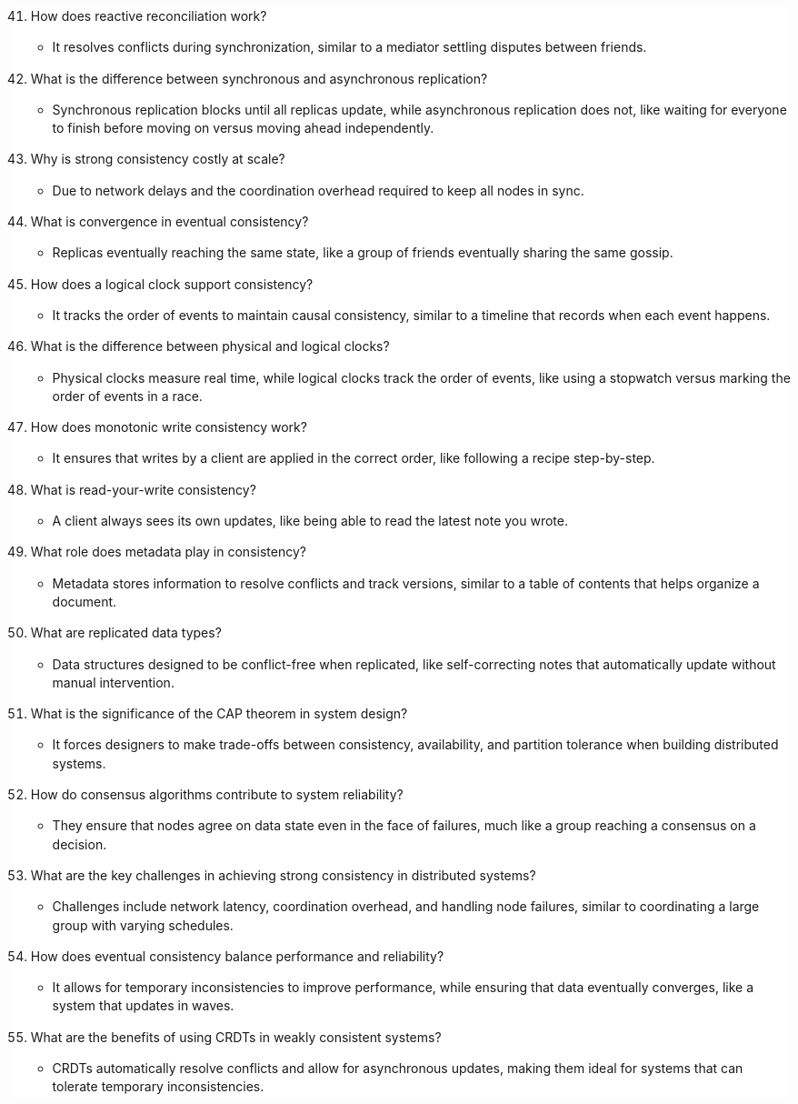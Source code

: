 41. How does reactive reconciliation work?
    *   It resolves conflicts during synchronization, similar to a mediator settling disputes between friends.

42. What is the difference between synchronous and asynchronous replication?
    *   Synchronous replication blocks until all replicas update, while asynchronous replication does not, like waiting for everyone to finish before moving on versus moving ahead independently.

43. Why is strong consistency costly at scale?
    *   Due to network delays and the coordination overhead required to keep all nodes in sync.

44. What is convergence in eventual consistency?
    *   Replicas eventually reaching the same state, like a group of friends eventually sharing the same gossip.

45. How does a logical clock support consistency?
    *   It tracks the order of events to maintain causal consistency, similar to a timeline that records when each event happens.

46. What is the difference between physical and logical clocks?
    *   Physical clocks measure real time, while logical clocks track the order of events, like using a stopwatch versus marking the order of events in a race.

47. How does monotonic write consistency work?
    *   It ensures that writes by a client are applied in the correct order, like following a recipe step-by-step.

48. What is read-your-write consistency?
    *   A client always sees its own updates, like being able to read the latest note you wrote.

49. What role does metadata play in consistency?
    *   Metadata stores information to resolve conflicts and track versions, similar to a table of contents that helps organize a document.

50. What are replicated data types?
    *   Data structures designed to be conflict-free when replicated, like self-correcting notes that automatically update without manual intervention.

51. What is the significance of the CAP theorem in system design?
    *   It forces designers to make trade-offs between consistency, availability, and partition tolerance when building distributed systems.

52. How do consensus algorithms contribute to system reliability?
    *   They ensure that nodes agree on data state even in the face of failures, much like a group reaching a consensus on a decision.

53. What are the key challenges in achieving strong consistency in distributed systems?
    *   Challenges include network latency, coordination overhead, and handling node failures, similar to coordinating a large group with varying schedules.

54. How does eventual consistency balance performance and reliability?
    *   It allows for temporary inconsistencies to improve performance, while ensuring that data eventually converges, like a system that updates in waves.

55. What are the benefits of using CRDTs in weakly consistent systems?
    *   CRDTs automatically resolve conflicts and allow for asynchronous updates, making them ideal for systems that can tolerate temporary inconsistencies.
